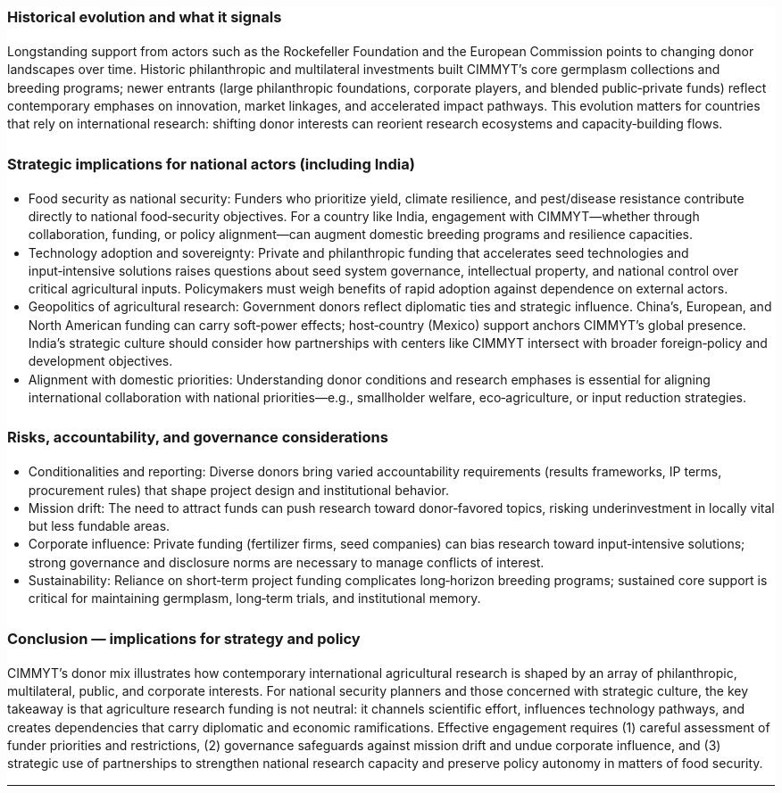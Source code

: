 ### Historical evolution and what it signals
Longstanding support from actors such as the Rockefeller Foundation and the European Commission points to changing donor landscapes over time. Historic philanthropic and multilateral investments built CIMMYT’s core germplasm collections and breeding programs; newer entrants (large philanthropic foundations, corporate players, and blended public‑private funds) reflect contemporary emphases on innovation, market linkages, and accelerated impact pathways. This evolution matters for countries that rely on international research: shifting donor interests can reorient research ecosystems and capacity‑building flows.

### Strategic implications for national actors (including India)
- Food security as national security: Funders who prioritize yield, climate resilience, and pest/disease resistance contribute directly to national food‑security objectives. For a country like India, engagement with CIMMYT—whether through collaboration, funding, or policy alignment—can augment domestic breeding programs and resilience capacities.  
- Technology adoption and sovereignty: Private and philanthropic funding that accelerates seed technologies and input‑intensive solutions raises questions about seed system governance, intellectual property, and national control over critical agricultural inputs. Policymakers must weigh benefits of rapid adoption against dependence on external actors.  
- Geopolitics of agricultural research: Government donors reflect diplomatic ties and strategic influence. China’s, European, and North American funding can carry soft‑power effects; host‑country (Mexico) support anchors CIMMYT’s global presence. India’s strategic culture should consider how partnerships with centers like CIMMYT intersect with broader foreign‑policy and development objectives.  
- Alignment with domestic priorities: Understanding donor conditions and research emphases is essential for aligning international collaboration with national priorities—e.g., smallholder welfare, eco‑agriculture, or input reduction strategies.

### Risks, accountability, and governance considerations
- Conditionalities and reporting: Diverse donors bring varied accountability requirements (results frameworks, IP terms, procurement rules) that shape project design and institutional behavior.  
- Mission drift: The need to attract funds can push research toward donor‑favored topics, risking underinvestment in locally vital but less fundable areas.  
- Corporate influence: Private funding (fertilizer firms, seed companies) can bias research toward input‑intensive solutions; strong governance and disclosure norms are necessary to manage conflicts of interest.  
- Sustainability: Reliance on short‑term project funding complicates long‑horizon breeding programs; sustained core support is critical for maintaining germplasm, long‑term trials, and institutional memory.

### Conclusion — implications for strategy and policy
CIMMYT’s donor mix illustrates how contemporary international agricultural research is shaped by an array of philanthropic, multilateral, public, and corporate interests. For national security planners and those concerned with strategic culture, the key takeaway is that agriculture research funding is not neutral: it channels scientific effort, influences technology pathways, and creates dependencies that carry diplomatic and economic ramifications. Effective engagement requires (1) careful assessment of funder priorities and restrictions, (2) governance safeguards against mission drift and undue corporate influence, and (3) strategic use of partnerships to strengthen national research capacity and preserve policy autonomy in matters of food security.

---
